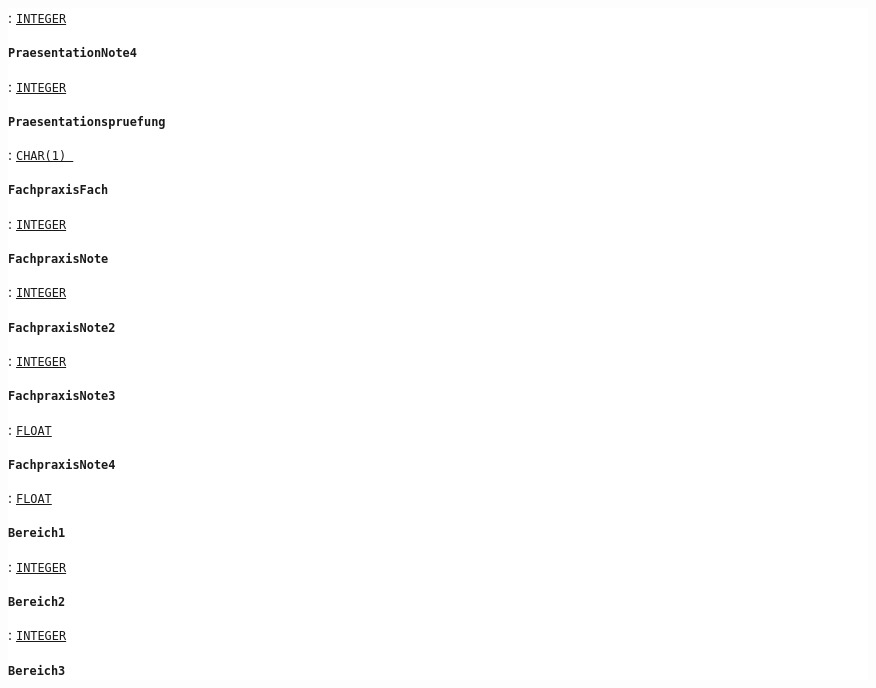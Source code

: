 :   [`INTEGER`](https://firebirdsql.org/file/documentation/html/en/refdocs/fblangref40/firebird-40-language-reference.html#fblangref40-datatypes-inttypes)

    

**`PraesentationNote4`**

:   [`INTEGER`](https://firebirdsql.org/file/documentation/html/en/refdocs/fblangref40/firebird-40-language-reference.html#fblangref40-datatypes-inttypes)

    

**`Praesentationspruefung`**

:   [`CHAR(1) `](https://firebirdsql.org/file/documentation/html/en/refdocs/fblangref40/firebird-40-language-reference.html#fblangref40-datatypes-chartypes)

    

**`FachpraxisFach`**

:   [`INTEGER`](https://firebirdsql.org/file/documentation/html/en/refdocs/fblangref40/firebird-40-language-reference.html#fblangref40-datatypes-inttypes)

    

**`FachpraxisNote`**

:   [`INTEGER`](https://firebirdsql.org/file/documentation/html/en/refdocs/fblangref40/firebird-40-language-reference.html#fblangref40-datatypes-inttypes)

    

**`FachpraxisNote2`**

:   [`INTEGER`](https://firebirdsql.org/file/documentation/html/en/refdocs/fblangref40/firebird-40-language-reference.html#fblangref40-datatypes-inttypes)

    

**`FachpraxisNote3`**

:   [`FLOAT`](https://firebirdsql.org/file/documentation/html/en/refdocs/fblangref40/firebird-40-language-reference.html#fblangref40-datatypes-floattypes)

    

**`FachpraxisNote4`**

:   [`FLOAT`](https://firebirdsql.org/file/documentation/html/en/refdocs/fblangref40/firebird-40-language-reference.html#fblangref40-datatypes-floattypes)

    

**`Bereich1`**

:   [`INTEGER`](https://firebirdsql.org/file/documentation/html/en/refdocs/fblangref40/firebird-40-language-reference.html#fblangref40-datatypes-inttypes)

    

**`Bereich2`**

:   [`INTEGER`](https://firebirdsql.org/file/documentation/html/en/refdocs/fblangref40/firebird-40-language-reference.html#fblangref40-datatypes-inttypes)

    

**`Bereich3`**
